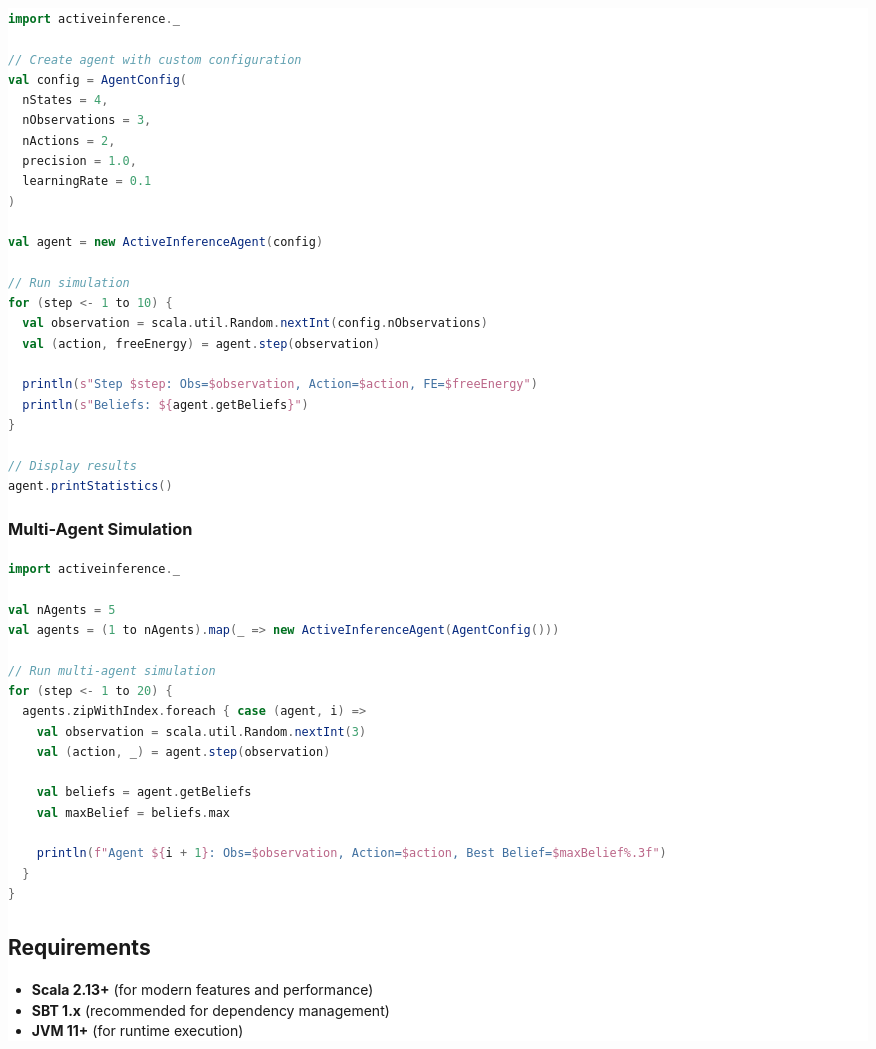 ```scala
import activeinference._

// Create agent with custom configuration
val config = AgentConfig(
  nStates = 4,
  nObservations = 3,
  nActions = 2,
  precision = 1.0,
  learningRate = 0.1
)

val agent = new ActiveInferenceAgent(config)

// Run simulation
for (step <- 1 to 10) {
  val observation = scala.util.Random.nextInt(config.nObservations)
  val (action, freeEnergy) = agent.step(observation)

  println(s"Step $step: Obs=$observation, Action=$action, FE=$freeEnergy")
  println(s"Beliefs: ${agent.getBeliefs}")
}

// Display results
agent.printStatistics()
```

### Multi-Agent Simulation

```scala
import activeinference._

val nAgents = 5
val agents = (1 to nAgents).map(_ => new ActiveInferenceAgent(AgentConfig()))

// Run multi-agent simulation
for (step <- 1 to 20) {
  agents.zipWithIndex.foreach { case (agent, i) =>
    val observation = scala.util.Random.nextInt(3)
    val (action, _) = agent.step(observation)

    val beliefs = agent.getBeliefs
    val maxBelief = beliefs.max

    println(f"Agent ${i + 1}: Obs=$observation, Action=$action, Best Belief=$maxBelief%.3f")
  }
}
```

## Requirements

- **Scala 2.13+** (for modern features and performance)
- **SBT 1.x** (recommended for dependency management)
- **JVM 11+** (for runtime execution)
